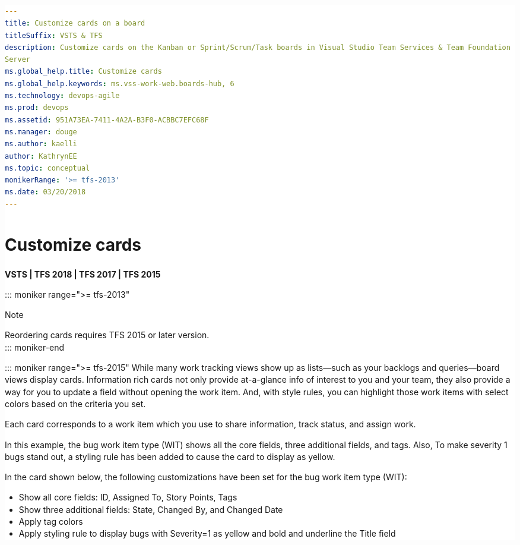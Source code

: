 ```yaml
---
title: Customize cards on a board
titleSuffix: VSTS & TFS
description: Customize cards on the Kanban or Sprint/Scrum/Task boards in Visual Studio Team Services & Team Foundation Server 
ms.global_help.title: Customize cards
ms.global_help.keywords: ms.vss-work-web.boards-hub, 6    
ms.technology: devops-agile
ms.prod: devops
ms.assetid: 951A73EA-7411-4A2A-B3F0-ACBBC7EFC68F
ms.manager: douge
ms.author: kaelli
author: KathrynEE
ms.topic: conceptual
monikerRange: '>= tfs-2013'
ms.date: 03/20/2018
---
```



# Customize cards  

**VSTS | TFS 2018 | TFS 2017 | TFS 2015**  

::: moniker range=">= tfs-2013"
> [!NOTE]   
> Reordering cards requires TFS 2015 or later version.  
::: moniker-end

::: moniker range=">= tfs-2015"
While many work tracking views show up as lists&mdash;such as your backlogs and queries&mdash;board views display cards. Information rich cards not only provide at-a-glance info of interest to you and your team, they also provide a way for you to update a field without opening the work item. And, with style rules, you can highlight those work items with select colors based on the criteria you set.  

Each card corresponds to a work item which you use to share information, track status, and assign work. 

In this example, the bug work item type (WIT) shows all the core fields, three additional fields, and tags. Also, To make severity 1 bugs stand out, a styling rule has been added to cause the card to display as yellow.  

In the card shown below, the following customizations have been set for the bug work item type (WIT):
- Show all core fields: ID, Assigned To, Story Points, Tags
- Show three additional fields: State, Changed By, and Changed Date
- Apply tag colors
- Apply styling rule to display bugs with Severity=1 as yellow and bold and underline the Title field
